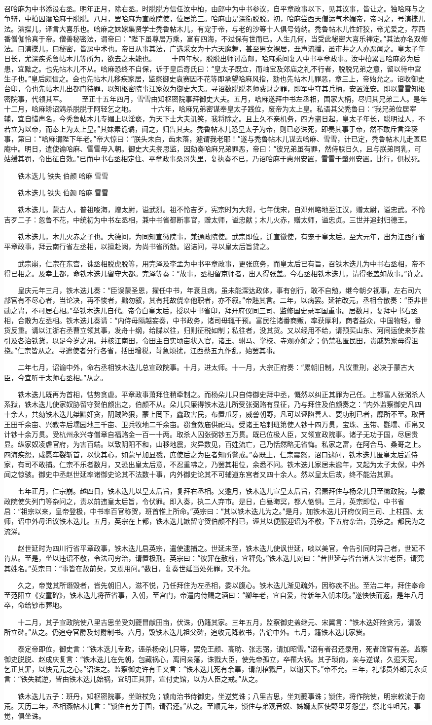 召哈麻为中书添设右丞。明年正月，除右丞。时脱脱方信任汝中柏，由郎中为中书参议，自平章政事以下，见其议事，皆让之。独哈麻与之争辩，中柏因谮哈麻于脱脱。八月，罢哈麻为宣政院使，位居第三。哈麻由是深衔脱脱。初，哈麻尝西天僧运气术媚帝，帝习之，号演揲儿法。演揲儿，译言大喜乐也。哈麻之妹嫁集贤学士秃鲁帖木儿，有宠于帝，与老的沙等十人俱号倚纳。秃鲁帖木儿性奸狡，帝尤爱之，荐西番僧伽怜真于帝。僧善秘密法，谓帝曰：“陛下虽尊居万乘，富有四海，不过保有世而已。人生几何，当受此秘密大喜乐禅定。”其法亦名双修法。曰演揲儿，曰秘密，皆房中术也。帝日从事其法，广选采女为十六天魔舞，甚至男女裸居，丑声流播，虽市井之人亦恶闻之。皇太子年日长，尤深疾秃鲁帖木儿等所为，欲去之未能也。 　　十四年秋，脱脱出师讨高邮，哈麻乘间复入中书平章政事。汝中柏累言哈麻必为后患，宜黜之。也先帖木儿不从。哈麻恐终不自保，诉于皇后奇氏曰：“皇太子既立，而岫宝及郊庙之礼不行者，脱脱兄弟之意，留以待中宫生子也。”皇后颇信之。会也先帖木儿移疾家居，监察御史袁赛因不花等即承望哈麻风指，劾也先帖木儿罪恶，章三上，帝始允之。诏收御史台印，令也先帖木儿出都门待罪，以知枢密院事汪家奴为御史大夫。寻诏数脱脱老师费财之罪，即军中夺其兵柄，安置淮安。即以雪雪知枢密院事，代领其军。 　　至正十五年四月，雪雪由知枢密院事拜御史大夫。五月，哈麻遂拜中书左丞相，国家大柄，尽归其兄弟二人。是年十二月，哈麻矫诏鸩杀脱脱于阿轻乞之地。 　　十六年，哈麻兄弟密谋奉皇太子践位，废帝为太上皇。私语其父秃鲁曰：“我兄弟位居宰辅，宜自惜声名，今秃鲁帖木儿专媚上以淫亵，为天下士大夫讥笑，我将除之。且上久不亲机务，四方盗日起，皇太子年长，聪明过人，不若立为以帝，而奉上为太上皇。”其妹素诡谲，闻之，归告其夫。秃鲁帖木儿恐皇太子为帝，则已必诛死，即奏其事于帝，然不敢斥言淫亵事，第曰：“哈麻谓陛下年老。”帝大惊曰：“朕头未白，齿未落，遽谓我老耶！”遂与秃鲁帖木儿谋去哈麻、雪雪，计已定，秃鲁帖木儿走匿尼庵中。明日，遣使谕哈麻、雪雪毋入朝。御史大夫搠思监，因劾奏哈麻兄弟罪恶，帝曰：“彼兄弟虽有罪，然侍朕日久，且与朕弟同乳，可姑缓其罚，令出征自效。”已而中书右丞相定住、平章政事桑哥失里，复执奏不已，乃诏哈麻于惠州安置，雪雪于肇州安置。比行，俱杖死。

　　铁木迭儿 铁失 伯颜 哈麻 雪雪

　　铁木迭儿 铁失 伯颜 哈麻 雪雪

　　铁木迭儿，蒙古人，普祖唆海，赠太尉，谥武烈。祖不怜吉歹，宪宗时为大将，七年伐宋，自邓州略地至江汉，赠太尉，谥忠武。不怜吉歹二子：忽鲁不花，中统初为中书左丞相，兼中书省都断事官，赠太师，谥忠献；木儿火赤，赠太师，谥忠贞。三世并追封归德王。

　　铁木迭儿，木儿火赤之子也。大德间，为同知宣徽院事，兼通政院使。武宗即位，迁宣徽使，有宠于皇太后。至大元年，出为江西行省平章政事，拜云南行省左丞相，以擅赴阙，为尚书省所劾。诏诘问，寻以皇太后旨贷之。

　　武宗崩，仁宗在东宫，诛丞相脱虎脱等，用完泽及李孟为中书平章政事，更张庶务，而皇太后已有旨，召铁木迭儿为中书右丞相，帝不得已相之。及幸上都，命铁木迭儿留守大都。完泽等奏：“故事，丞相留京师者，出入得张盖。今右丞相铁木迭儿，请得张盖如故事。”许之。

　　皇庆元年三月，铁木迭儿奏：“臣误蒙圣恩，擢任中书，年衰且病，虽未能深达政体，事有创行，敢不自勉，继今朝夕视事，左右司六部官有不尽心者，当论决，再不悛者，黜勿叙，其有托故侥幸他职者，亦不叙。”帝韪其言。二年，以病罢。延祐改元，丞相合散奏：“臣非世勋之胄，不可居右相。”举铁木迭儿自代。帝令白皇太后，授以中书省印，拜开府仪同三司、监修国史录军国重事。居数月，复拜中书右丞相，合散为左丞相。铁木迭儿奏请：“内侍毋隔越妄奏，中书政务，诸司毋辄干预。富民往诸番商贩，率获厚利，商者益众，中国物轻，番货反重。请以江浙右丞曹立领其事，发舟十纲，给牒以往，归则征税如制；私往者，没其货。又以经用不给，请预买山东、河间运使来岁盐引及各治铁货，以足今岁之用。并核江南田，令田主自实顷亩状入官，诸王、驸马、学校、寺观亦如之；仍禁私匿民田，贵戚势家毋得沮挠。”仁宗皆从之。寻遣使者分行各省，括田增税，苛急烦扰，江西蔡五九作乱，始罢其事。

　　二年七月，诏谕中外，命右丞相铁木迭儿总宣政院事。十月，进太师。十一月，大宗正府奏：“累朝旧制，凡议重刑，必决于蒙古大臣，今宜听于太师右丞相。”从之。

　　铁木迭儿既再为首相，怙势贪虐。平章政事萧拜住稍牵制之。而杨朵儿只自侍御史拜中丞，慨然以纠正其罪为己任。上都富人张弼杀人系狱，铁木迭儿使家奴胁留守贺伯颜出之，伯颜不从。朵儿只廉得铁木迭儿所受张弼赂有显征，乃与拜住及伯颜奏之：“内外监察御史凡四十余人，共劾铁木迭儿桀黠奸贪，阴贼险狠，蒙上罔下，蠹政害民，布置爪牙，威詟朝野，凡可以诬陷善人、要功利已者，靡所不至。取晋王田千余亩、兴教寺后壖园地三千亩、卫兵牧地二千余亩。窃食效庙供祀马。受诸王哈剌班第使人钞十四万贯，宝珠、玉带、氍壖、币帛又计钞十余万贯。受杭州永兴寺僧章自福赂金一百一十两。取杀人囚张弼钞五万贯。既已位极人臣，又领宣政院事。诸子无功于国，尽居贵显。纵家奴凌虐官府，为害百端。以致阴阳不和，山移地震，灾异数见，百姓流亡，己乃恬然略无省悔。私家之富，在阿合马、桑哥之上。四海疾怨，咸愿车裂斩首，以快其心，如蒙早加显戮，庶使后之为臣者知所警戒。”奏既上，仁宗震怒，诏口逮问，铁木迭儿匿皇太后近侍家，有司不敢捕。仁宗不乐者数月，又恐出皇太后意，不忍重咈之，乃罢其相位，余悉不问。铁木迭儿家居未逾年，又起为太子太保，中外闻之惊骇。御史中丞赵世延率诸御史论其不法数十事，内外御史论其不可辅道东宫者又四十余人。然以皇太后故，终不能治其罪。

　　七年正月，仁宗崩。越四日，铁木迭儿以皇太后旨，复拜右丞相。又逾月，铁木迭儿宣皇太后旨，召萧拜住与杨朵儿只至徽政院，与徽政院使失列门等杂问之，责以前违皇太后旨，令伏罪。即入奏，执二人弃市。是日，白昼晦冥，都人忷惧。三月，英宗即位，中书省启：“祖宗以来，皇帝登极，中书率百官称贺，班首惟上所命。”英宗曰：“其以铁木迭儿为之。”是月，加铁木迭儿开府仪同三司、上柱国、太师，诏中外毋沮议铁木迭儿。五月，英宗在上都，铁木迭儿嫉留守贺伯颜不附已，诬其以便服迎诏为不敬，下五府杂治，竟杀之。都民为之流涕。

　　赵世延时为四川行省平章政事，铁木迭儿启英宗，遣使逮捕之。世延未至，铁木迭儿使讽世延，啖以美官，令告引同时异己者，世延不肯从。至是，坐以违诏不敬，令法司穷治，请置极刑。英宗曰：“彼罪在赦前，宜释免。”铁木迭儿对曰：“昔世延与省台诸人谋害老臣，请究其姓名。”英宗曰：“事皆在赦前矣，又焉用问。”数日，复奏世延当处死罪，又不允。

　　久之，帝觉其所谮毁者，皆先朝旧人，滋不悦，乃任拜住为左丞相，委以腹心。铁木迭儿渐见疏外，因称疾不出。至治二年，拜住奉命至范阳立《安童碑》，铁木迭儿将莅省事，入朝，至宫门，帝遣内侍赐之酒曰：“卿年老，宜自爱，待新年入朝未晚。”遂怏怏而返，是年八月卒，命给钞市葬地。

　　十二月，其子宣政院使八里吉思坐受刘夔冒献田亩，伏诛，仍籍其家。三年五月，监察御史盖继元、宋翼言：“铁木迭奸险贪污，请毁所立碑。”从之。仍追夺官爵及封爵制书。六月，毁铁木迭儿祖父碑，追收元降敕书，告谕中外。七月，籍铁木迭儿家赀。

　　泰定帝即位，御史言：“铁木迭儿专政，诬杀杨朵儿只等，罢免王颜、高昉、张志弼，请加昭雪。”诏有者召还录用，死者赠官有差。监察御史脱脱、赵成庆复言：“铁木迭儿在先朝，包藏祸心，离间亲藩，诛戮大臣，使先帝孤立，卒罹大祸。其子琐南，亲与逆谋，久逭天宪，乞正其罪，以快元元之心。”诏诛之。监察御史许有壬又言：“铁木迭儿死有余辜，请剖棺戮尸，以谢天下。”帝不允。三年，礼部员外郎元永贞言：“铁失弑逆，皆由铁木迭儿始祸，宜明正其罪，宣付史馆，以为人臣之戒。”从之。

　　铁木迭儿五子：班丹，知枢密院事，坐赃杖免；锁南治书侍御史，坐逆党诛；八里吉思，坐刘夔事诛；锁住，将作院使，明宗敕流于南荒。天历二年，丞相燕帖木儿言：“锁住有劳于国，请召还。”从之。至顺元年，锁住与弟观音奴、姊婿太医使野里牙怨望，祭北斗咀咒，事觉，俱坐诛。
